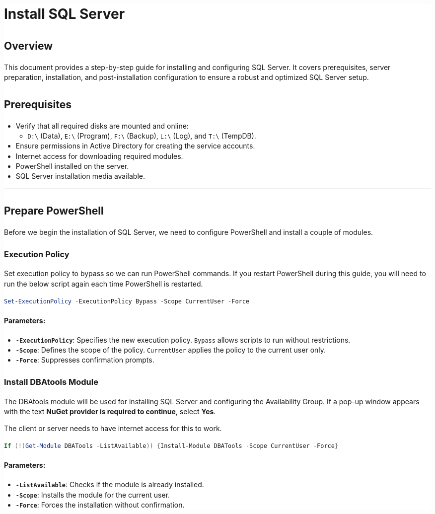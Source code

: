 # Install SQL Server

## Overview
This document provides a step-by-step guide for installing and configuring SQL Server. It covers prerequisites, server preparation, installation, and post-installation configuration to ensure a robust and optimized SQL Server setup.

## Prerequisites
- Verify that all required disks are mounted and online:
  - `D:\` (Data), `E:\` (Program), `F:\` (Backup), `L:\` (Log), and `T:\` (TempDB).
- Ensure permissions in Active Directory for creating the service accounts.
- Internet access for downloading required modules.
- PowerShell installed on the server.
- SQL Server installation media available.

---

## Prepare PowerShell

Before we begin the installation of SQL Server, we need to configure PowerShell and install a couple of modules.

### Execution Policy

Set execution policy to bypass so we can run PowerShell commands. If you restart PowerShell during this guide, you will need to run the below script again each time PowerShell is restarted.

```powershell
Set-ExecutionPolicy -ExecutionPolicy Bypass -Scope CurrentUser -Force
```

#### Parameters:
- **`-ExecutionPolicy`**: Specifies the new execution policy. `Bypass` allows scripts to run without restrictions.
- **`-Scope`**: Defines the scope of the policy. `CurrentUser` applies the policy to the current user only.
- **`-Force`**: Suppresses confirmation prompts.

### Install DBAtools Module

The DBAtools module will be used for installing SQL Server and configuring the Availability Group. If a pop-up window appears with the text **NuGet provider is required to continue**, select **Yes**.

The client or server needs to have internet access for this to work.

```powershell
If (!(Get-Module DBATools -ListAvailable)) {Install-Module DBATools -Scope CurrentUser -Force}
```

#### Parameters:
- **`-ListAvailable`**: Checks if the module is already installed.
- **`-Scope`**: Installs the module for the current user.
- **`-Force`**: Forces the installation without confirmation.
